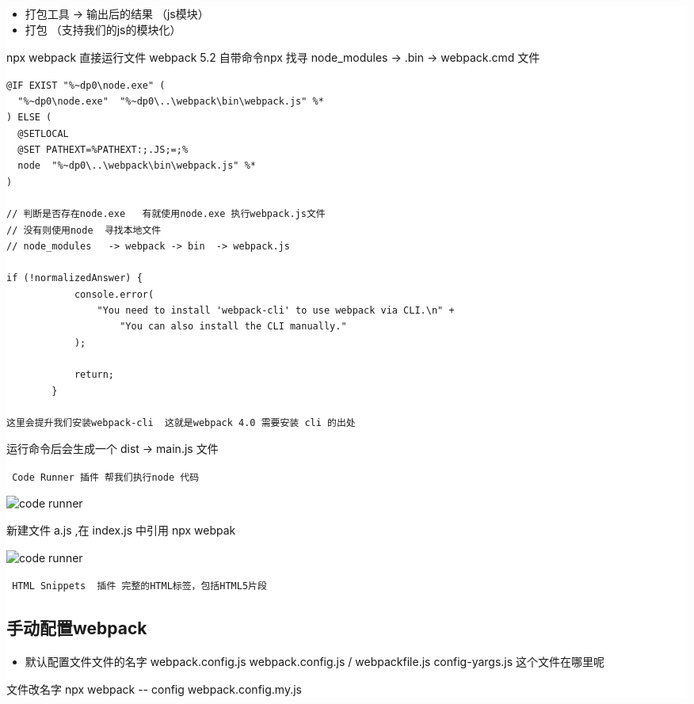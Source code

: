 - 打包工具   -> 输出后的结果 （js模块）
- 打包 （支持我们的js的模块化）

npx webpack  直接运行文件   webpack 5.2 自带命令npx
找寻 node_modules   ->     .bin -> webpack.cmd 文件

```
@IF EXIST "%~dp0\node.exe" (
  "%~dp0\node.exe"  "%~dp0\..\webpack\bin\webpack.js" %*
) ELSE (
  @SETLOCAL
  @SET PATHEXT=%PATHEXT:;.JS;=;%
  node  "%~dp0\..\webpack\bin\webpack.js" %*
)

// 判断是否存在node.exe   有就使用node.exe 执行webpack.js文件
// 没有则使用node  寻找本地文件   
// node_modules   -> webpack -> bin  -> webpack.js

if (!normalizedAnswer) {
			console.error(
				"You need to install 'webpack-cli' to use webpack via CLI.\n" +
					"You can also install the CLI manually."
			);

			return;
		}
		
这里会提升我们安装webpack-cli  这就是webpack 4.0 需要安装 cli 的出处
```

运行命令后会生成一个 dist -> main.js 文件

```tips
 Code Runner 插件 帮我们执行node 代码
```

![code runner](@@src/assets/image/webpack-1.png)

新建文件  a.js ,在 index.js 中引用  npx webpak

![code runner](@@src/assets/image\webpack-2.png)

```tips
 HTML Snippets  插件 完整的HTML标签，包括HTML5片段
```

## 手动配置webpack

- 默认配置文件文件的名字    webpack.config.js
  webpack.config.js   /  webpackfile.js
  config-yargs.js 这个文件在哪里呢

文件改名字 
npx webpack  -- config webpack.config.my.js  
